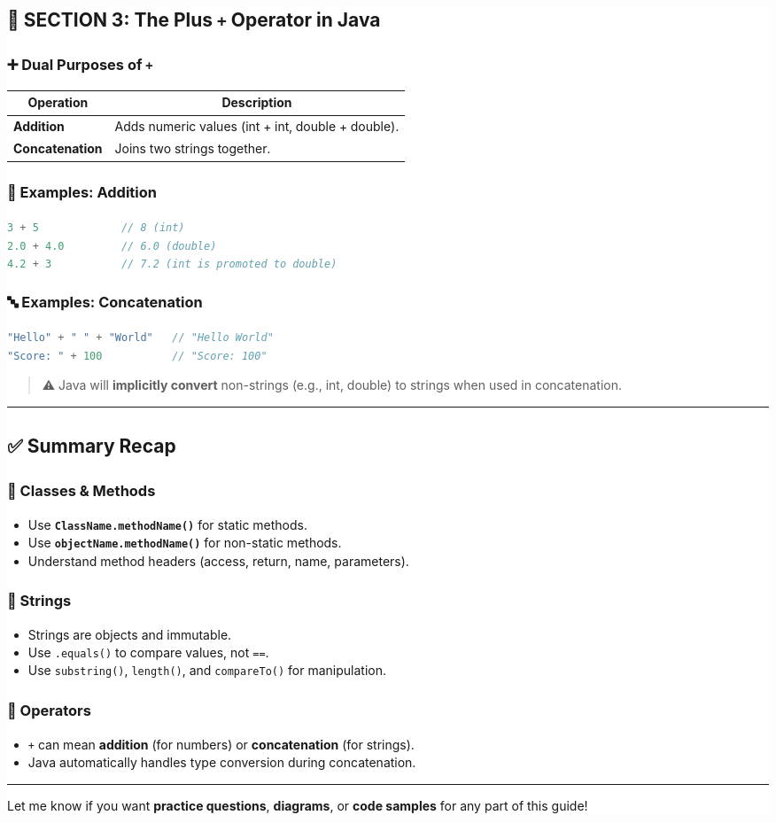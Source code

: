 
## 📍 SECTION 3: The Plus `+` Operator in Java

### ➕ Dual Purposes of `+`

| Operation         | Description                                       |
| ----------------- | ------------------------------------------------- |
| **Addition**      | Adds numeric values (int + int, double + double). |
| **Concatenation** | Joins two strings together.                       |

### 🔢 Examples: Addition

```java
3 + 5             // 8 (int)
2.0 + 4.0         // 6.0 (double)
4.2 + 3           // 7.2 (int is promoted to double)
```

### 🔤 Examples: Concatenation

```java
"Hello" + " " + "World"   // "Hello World"
"Score: " + 100           // "Score: 100"
```

> ⚠️ Java will **implicitly convert** non-strings (e.g., int, double) to strings when used in concatenation.

---

## ✅ Summary Recap

### 🎯 Classes & Methods

* Use **`ClassName.methodName()`** for static methods.
* Use **`objectName.methodName()`** for non-static methods.
* Understand method headers (access, return, name, parameters).

### 🎯 Strings

* Strings are objects and immutable.
* Use `.equals()` to compare values, not `==`.
* Use `substring()`, `length()`, and `compareTo()` for manipulation.

### 🎯 Operators

* `+` can mean **addition** (for numbers) or **concatenation** (for strings).
* Java automatically handles type conversion during concatenation.

---

Let me know if you want **practice questions**, **diagrams**, or **code samples** for any part of this guide!
